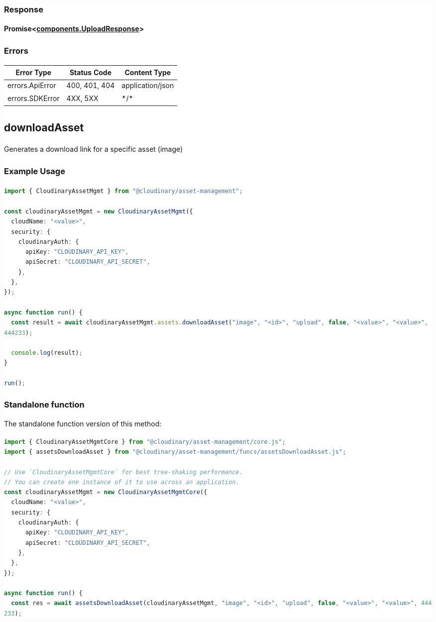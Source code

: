 ### Response

**Promise\<[components.UploadResponse](../../models/components/uploadresponse.md)\>**

### Errors

| Error Type       | Status Code      | Content Type     |
| ---------------- | ---------------- | ---------------- |
| errors.ApiError  | 400, 401, 404    | application/json |
| errors.SDKError  | 4XX, 5XX         | \*/\*            |

## downloadAsset

Generates a download link for a specific asset (image)

### Example Usage

```typescript
import { CloudinaryAssetMgmt } from "@cloudinary/asset-management";

const cloudinaryAssetMgmt = new CloudinaryAssetMgmt({
  cloudName: "<value>",
  security: {
    cloudinaryAuth: {
      apiKey: "CLOUDINARY_API_KEY",
      apiSecret: "CLOUDINARY_API_SECRET",
    },
  },
});

async function run() {
  const result = await cloudinaryAssetMgmt.assets.downloadAsset("image", "<id>", "upload", false, "<value>", "<value>", 444233);

  console.log(result);
}

run();
```

### Standalone function

The standalone function version of this method:

```typescript
import { CloudinaryAssetMgmtCore } from "@cloudinary/asset-management/core.js";
import { assetsDownloadAsset } from "@cloudinary/asset-management/funcs/assetsDownloadAsset.js";

// Use `CloudinaryAssetMgmtCore` for best tree-shaking performance.
// You can create one instance of it to use across an application.
const cloudinaryAssetMgmt = new CloudinaryAssetMgmtCore({
  cloudName: "<value>",
  security: {
    cloudinaryAuth: {
      apiKey: "CLOUDINARY_API_KEY",
      apiSecret: "CLOUDINARY_API_SECRET",
    },
  },
});

async function run() {
  const res = await assetsDownloadAsset(cloudinaryAssetMgmt, "image", "<id>", "upload", false, "<value>", "<value>", 444233);
```